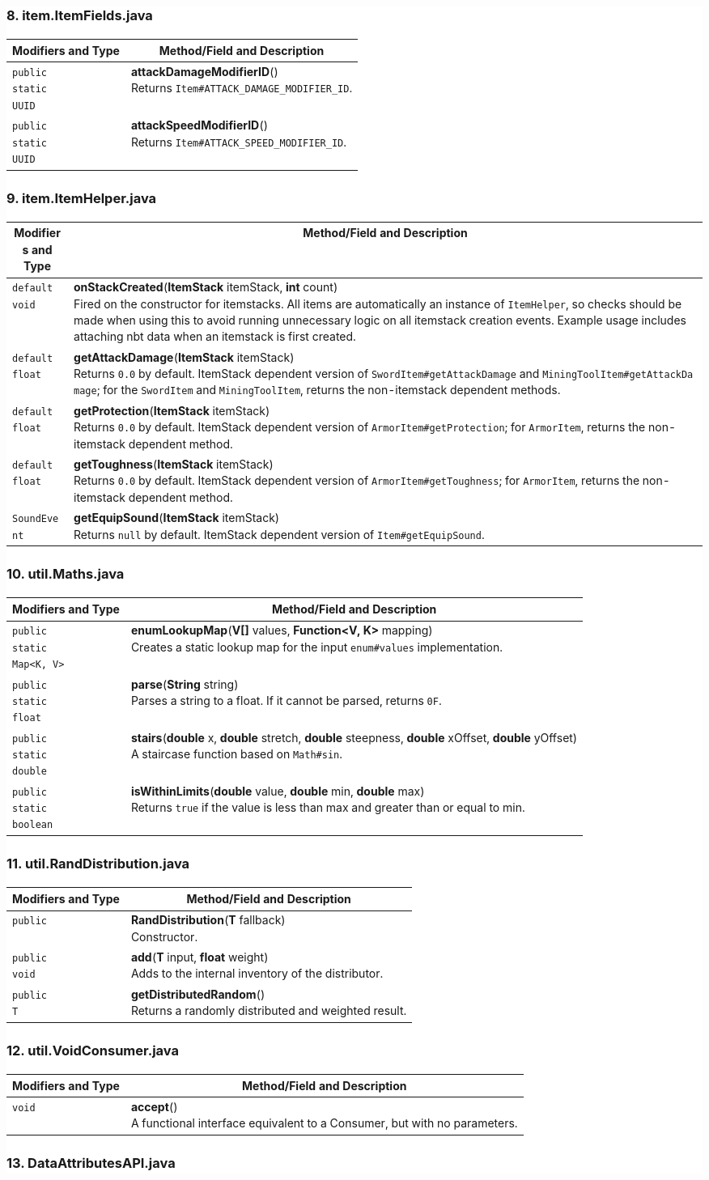 ### 8. item.ItemFields.java

| Modifiers and Type | Method/Field and Description |
| ------------------ | ---------------------------- |
| <span id="redType">`public`</span><br><span id="redType">`static`</span><br><span id="redType">`UUID`</span> | <span id="redCode">**attackDamageModifierID**()</span> <br>Returns `Item#ATTACK_DAMAGE_MODIFIER_ID`. |
| <span id="redType">`public`</span><br><span id="redType">`static`</span><br><span id="redType">`UUID`</span> | <span id="redCode">**attackSpeedModifierID**()</span> <br>Returns `Item#ATTACK_SPEED_MODIFIER_ID`. |

### 9. item.ItemHelper.java

| Modifiers and Type | Method/Field and Description |
| ------------------ | ---------------------------- |
| <span id="redType">`default`</span><br><span id="redType">`void`</span> | <span id="redCode">**onStackCreated**(**ItemStack** itemStack, **int** count)</span> <br>Fired on the constructor for itemstacks. All items are automatically an instance of `ItemHelper`, so checks should be made when using this to avoid running unnecessary logic on all itemstack creation events. Example usage includes attaching nbt data when an itemstack is first created. |
| <span id="redType">`default`</span><br><span id="redType">`float`</span> | <span id="redCode">**getAttackDamage**(**ItemStack** itemStack)</span> <br>Returns `0.0` by default. ItemStack dependent version of `SwordItem#getAttackDamage` and `MiningToolItem#getAttackDamage`; for the `SwordItem` and `MiningToolItem`, returns the non-itemstack dependent methods. |
| <span id="redType">`default`</span><br><span id="redType">`float`</span> | <span id="redCode">**getProtection**(**ItemStack** itemStack)</span> <br>Returns `0.0` by default. ItemStack dependent version of `ArmorItem#getProtection`; for `ArmorItem`, returns the non-itemstack dependent method. |
| <span id="redType">`default`</span><br><span id="redType">`float`</span> | <span id="redCode">**getToughness**(**ItemStack** itemStack)</span> <br>Returns `0.0` by default. ItemStack dependent version of `ArmorItem#getToughness`; for `ArmorItem`, returns the non-itemstack dependent method. |
| <span id="redType">`SoundEvent`</span> | <span id="redCode">**getEquipSound**(**ItemStack** itemStack)</span> <br>Returns `null` by default. ItemStack dependent version of `Item#getEquipSound`. |

### 10. util.Maths.java

| Modifiers and Type | Method/Field and Description |
| ------------------ | ---------------------------- |
| <span id="redType">`public`</span><br><span id="redType">`static`</span><br><span id="redType">`Map<K, V>`</span> | <span id="redCode">**enumLookupMap**(**V[]** values, **Function&lt;V, K&gt;** mapping)</span> <br>Creates a static lookup map for the input `enum#values` implementation. |
| <span id="redType">`public`</span><br><span id="redType">`static`</span><br><span id="redType">`float`</span> | <span id="redCode">**parse**(**String** string)</span> <br>Parses a string to a float. If it cannot be parsed, returns `0F`. |
| <span id="redType">`public`</span><br><span id="redType">`static`</span><br><span id="redType">`double`</span> | <span id="redCode">**stairs**(**double** x, **double** stretch, **double** steepness, **double** xOffset, **double** yOffset)</span> <br>A staircase function based on `Math#sin`. |
| <span id="redType">`public`</span><br><span id="redType">`static`</span><br><span id="redType">`boolean`</span> | <span id="redCode">**isWithinLimits**(**double** value, **double** min, **double** max)</span> <br>Returns `true` if the value is less than max and greater than or equal to min. |

### 11. util.RandDistribution.java

| Modifiers and Type | Method/Field and Description |
| ------------------ | ---------------------------- |
| <span id="redType">`public`</span> | <span id="redCode">**RandDistribution**(**T** fallback)</span> <br>Constructor. |
| <span id="redType">`public`</span><br><span id="redType">`void`</span> | <span id="redCode">**add**(**T** input, **float** weight)</span> <br>Adds to the internal inventory of the distributor. |
| <span id="redType">`public`</span><br><span id="redType">`T`</span> | <span id="redCode">**getDistributedRandom**()</span> <br>Returns a randomly distributed and weighted result. |

### 12. util.VoidConsumer.java

| Modifiers and Type | Method/Field and Description |
| ------------------ | ---------------------------- |
| <span id="redType">`void`</span> | <span id="redCode">**accept**()</span> <br>A functional interface equivalent to a Consumer, but with no parameters. |

### 13. DataAttributesAPI.java

